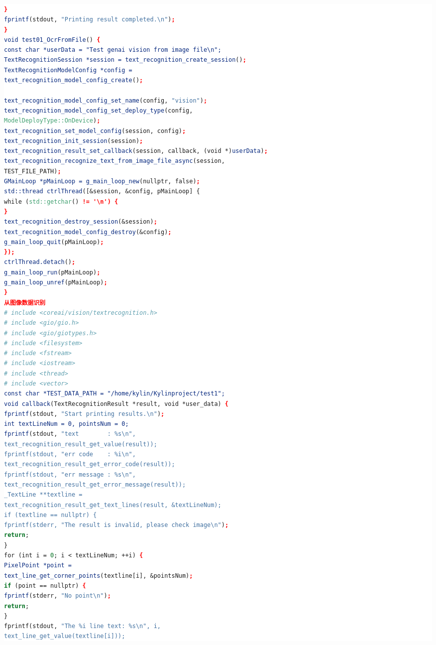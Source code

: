 ```cmake
}
fprintf(stdout, "Printing result completed.\n");
}
void test01_OcrFromFile() {
const char *userData = "Test genai vision from image file\n";
TextRecognitionSession *session = text_recognition_create_session();
TextRecognitionModelConfig *config =
text_recognition_model_config_create();

text_recognition_model_config_set_name(config, "vision");
text_recognition_model_config_set_deploy_type(config,
ModelDeployType::OnDevice);
text_recognition_set_model_config(session, config);
text_recognition_init_session(session);
text_recognition_result_set_callback(session, callback, (void *)userData);
text_recognition_recognize_text_from_image_file_async(session,
TEST_FILE_PATH);
GMainLoop *pMainLoop = g_main_loop_new(nullptr, false);
std::thread ctrlThread([&session, &config, pMainLoop] {
while (std::getchar() != '\n') {
}
text_recognition_destroy_session(&session);
text_recognition_model_config_destroy(&config);
g_main_loop_quit(pMainLoop);
});
ctrlThread.detach();
g_main_loop_run(pMainLoop);
g_main_loop_unref(pMainLoop);
}
从图像数据识别
# include <coreai/vision/textrecognition.h>
# include <gio/gio.h>
# include <gio/giotypes.h>
# include <filesystem>
# include <fstream>
# include <iostream>
# include <thread>
# include <vector>
const char *TEST_DATA_PATH = "/home/kylin/Kylinproject/test1";
void callback(TextRecognitionResult *result, void *user_data) {
fprintf(stdout, "Start printing results.\n");
int textLineNum = 0, pointsNum = 0;
fprintf(stdout, "text        : %s\n",
text_recognition_result_get_value(result));
fprintf(stdout, "err code    : %i\n",
text_recognition_result_get_error_code(result));
fprintf(stdout, "err message : %s\n",
text_recognition_result_get_error_message(result));
_TextLine **textline =
text_recognition_result_get_text_lines(result, &textLineNum);
if (textline == nullptr) {
fprintf(stderr, "The result is invalid, please check image\n");
return;
}
for (int i = 0; i < textLineNum; ++i) {
PixelPoint *point =
text_line_get_corner_points(textline[i], &pointsNum);
if (point == nullptr) {
fprintf(stderr, "No point\n");
return;
}
fprintf(stdout, "The %i line text: %s\n", i,
text_line_get_value(textline[i]));
```